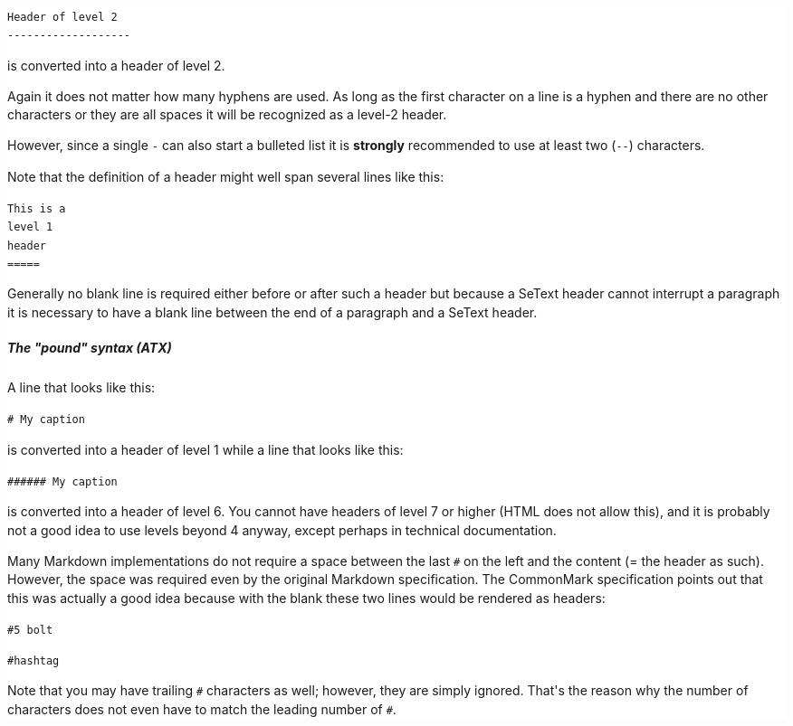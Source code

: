~~~
Header of level 2
-------------------
~~~

is converted into a header of level 2.

Again it does not matter how many hyphens are used. As long as the first character on a line is a hyphen and there are no other characters or they are all spaces it will be recognized as a level-2 header.

However, since a single `-` can also start a bulleted list it is **strongly** recommended to use at least two (`--`) characters.

Note that the definition of a header might well span several lines like this:

~~~
This is a 
level 1
header
=====
~~~

Generally no blank line is required either before or after such a header but because a SeText header cannot interrupt a paragraph it is necessary to have a blank line between the end of a paragraph and a SeText header. 

##### The "pound" syntax (ATX)

A line that looks like this:

~~~
# My caption
~~~

is converted into a header of level 1 while a line that looks like this:

~~~
###### My caption
~~~

is converted into a header of level 6. You cannot have headers of level 7 or higher (HTML does not allow this), and it is probably not a good idea to use levels beyond 4 anyway, except perhaps in technical documentation.

Many Markdown implementations do not require a space between the last `#` on the left and the content (= the header as such). However, the space was required even by the original Markdown specification. The CommonMark specification points out that this was actually a good idea because with the blank these two lines would be rendered as headers:

~~~
#5 bolt
~~~

~~~
#hashtag
~~~

Note that you may have trailing `#` characters as well; however, they are simply ignored. That's the reason why the number of characters does not even have to match the leading number of `#`.
